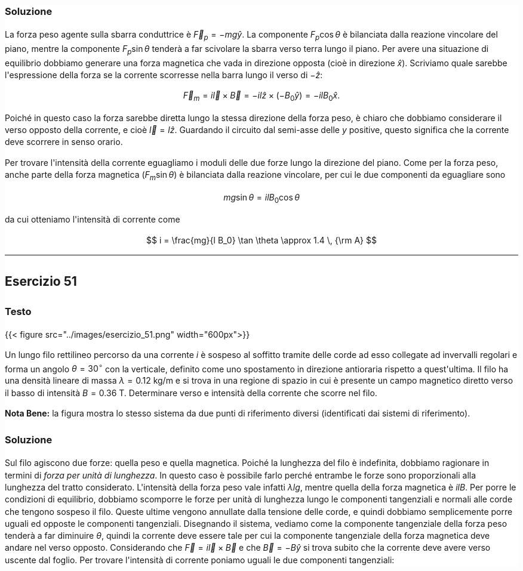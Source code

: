 ### Soluzione

La forza peso agente sulla sbarra conduttrice è $\vec{F}_p = -mg\hat{y}$. La componente $F_p \cos \theta$ è bilanciata dalla reazione vincolare del piano, mentre la componente $F_p \sin \theta$ tenderà a far scivolare la sbarra verso terra lungo il piano. Per avere una situazione di equilibrio dobbiamo generare una forza magnetica che vada in direzione opposta (cioè in direzione $\hat{x}$). Scriviamo quale sarebbe l'espressione della forza se la corrente scorresse nella barra lungo il verso di $-\hat{z}$:

$$
\vec{F}_m = i \vec{l} \times \vec{B} = -i l \hat{z} \times (-B_0 \hat{y}) = -i l B_0 \hat{x}.
$$

Poiché in questo caso la forza sarebbe diretta lungo la stessa direzione della forza peso, è chiaro che dobbiamo considerare il verso opposto della corrente, e cioè $\vec{l} = l\hat{z}$. Guardando il circuito dal semi-asse delle $y$ positive, questo significa che la corrente deve scorrere in senso orario.

Per trovare l'intensità della corrente eguagliamo i moduli delle due forze lungo la direzione del piano. Come per la forza peso, anche parte della forza magnetica ($F_m \sin \theta$) è bilanciata dalla reazione vincolare, per cui le due componenti da eguagliare sono

$$
mg \sin \theta = i l B_0 \cos \theta
$$

da cui otteniamo l'intensità di corrente come

$$
i = \frac{mg}{l B_0} \tan \theta \approx 1.4 \, {\rm A}
$$

---

## Esercizio 51

### Testo

{{< figure src="../images/esercizio_51.png" width="600px">}}

Un lungo filo rettilineo percorso da una corrente $i$ è sospeso al soffitto tramite delle corde ad esso collegate ad invervalli regolari e forma un angolo $\theta = 30^\circ$ con la verticale, definito come uno spostamento in direzione antioraria rispetto a quest'ultima. Il filo ha una densità lineare di massa $\lambda = 0.12$ kg/m e si trova in una regione di spazio in cui è presente un campo magnetico diretto verso il basso di intensità $B = 0.36$ T. Determinare verso e intensità della corrente che scorre nel filo. 

**Nota Bene:** la figura mostra lo stesso sistema da due punti di riferimento diversi (identificati dai sistemi di riferimento).

### Soluzione

Sul filo agiscono due forze: quella peso e quella magnetica. Poiché la lunghezza del filo è indefinita, dobbiamo ragionare in termini di *forza per unità di lunghezza*. In questo caso è possibile farlo perché entrambe le forze sono proporzionali alla lunghezza del tratto considerato. L'intensità della forza peso vale infatti $\lambda l g$, mentre quella della forza magnetica è $ilB$. Per porre le condizioni di equilibrio, dobbiamo scomporre le forze per unità di lunghezza lungo le componenti tangenziali e normali alle corde che tengono sospeso il filo. Queste ultime vengono annullate dalla tensione delle corde, e quindi dobbiamo semplicemente porre uguali ed opposte le componenti tangenziali.
Disegnando il sistema, vediamo come la componente tangenziale della forza peso tenderà a far diminuire $\theta$, quindi la corrente deve essere tale per cui la componente tangenziale della forza magnetica deve andare nel verso opposto. Considerando che $\vec{F} = i \vec{l} \times \vec{B}$ e che $\vec{B} = - B \hat{y}$ si trova subito che la corrente deve avere verso uscente dal foglio.
Per trovare l'intensità di corrente poniamo uguali le due componenti tangenziali:
